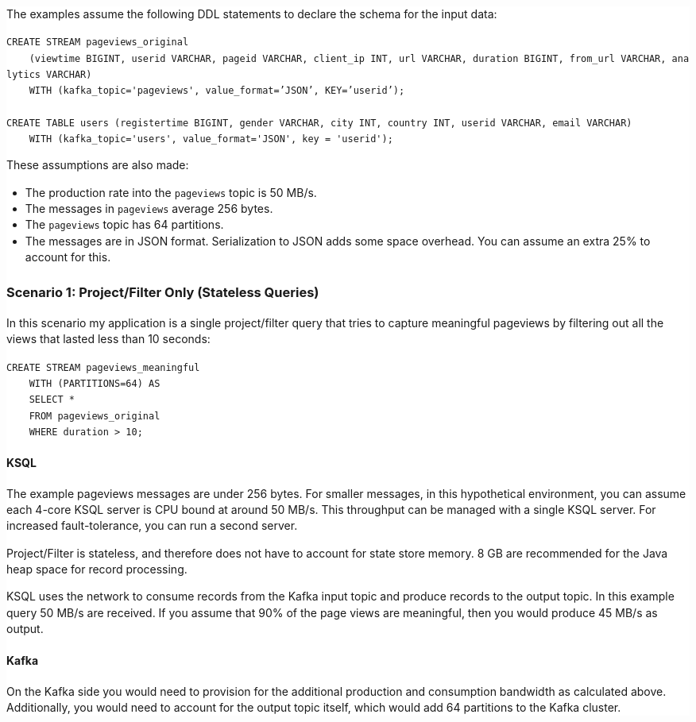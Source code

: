 The examples assume the following DDL statements to declare the schema
for the input data:

``` {.sourceCode .sql}
CREATE STREAM pageviews_original
    (viewtime BIGINT, userid VARCHAR, pageid VARCHAR, client_ip INT, url VARCHAR, duration BIGINT, from_url VARCHAR, analytics VARCHAR)
    WITH (kafka_topic='pageviews', value_format=’JSON’, KEY=’userid’);

CREATE TABLE users (registertime BIGINT, gender VARCHAR, city INT, country INT, userid VARCHAR, email VARCHAR)
    WITH (kafka_topic='users', value_format='JSON', key = 'userid');
```

These assumptions are also made:

-   The production rate into the `pageviews` topic is 50 MB/s.
-   The messages in `pageviews` average 256 bytes.
-   The `pageviews` topic has 64 partitions.
-   The messages are in JSON format. Serialization to JSON adds some
    space overhead. You can assume an extra 25% to account for this.

### Scenario 1: Project/Filter Only (Stateless Queries)

In this scenario my application is a single project/filter query that
tries to capture meaningful pageviews by filtering out all the views
that lasted less than 10 seconds:

``` {.sourceCode .sql}
CREATE STREAM pageviews_meaningful
    WITH (PARTITIONS=64) AS
    SELECT *
    FROM pageviews_original
    WHERE duration > 10;
```

#### KSQL

The example pageviews messages are under 256 bytes. For smaller
messages, in this hypothetical environment, you can assume each 4-core
KSQL server is CPU bound at around 50 MB/s. This throughput can be
managed with a single KSQL server. For increased fault-tolerance, you
can run a second server.

Project/Filter is stateless, and therefore does not have to account for
state store memory. 8 GB are recommended for the Java heap space for
record processing.

KSQL uses the network to consume records from the Kafka input topic and
produce records to the output topic. In this example query 50 MB/s are
received. If you assume that 90% of the page views are meaningful, then
you would produce 45 MB/s as output.

#### Kafka

On the Kafka side you would need to provision for the additional
production and consumption bandwidth as calculated above. Additionally,
you would need to account for the output topic itself, which would add
64 partitions to the Kafka cluster.
